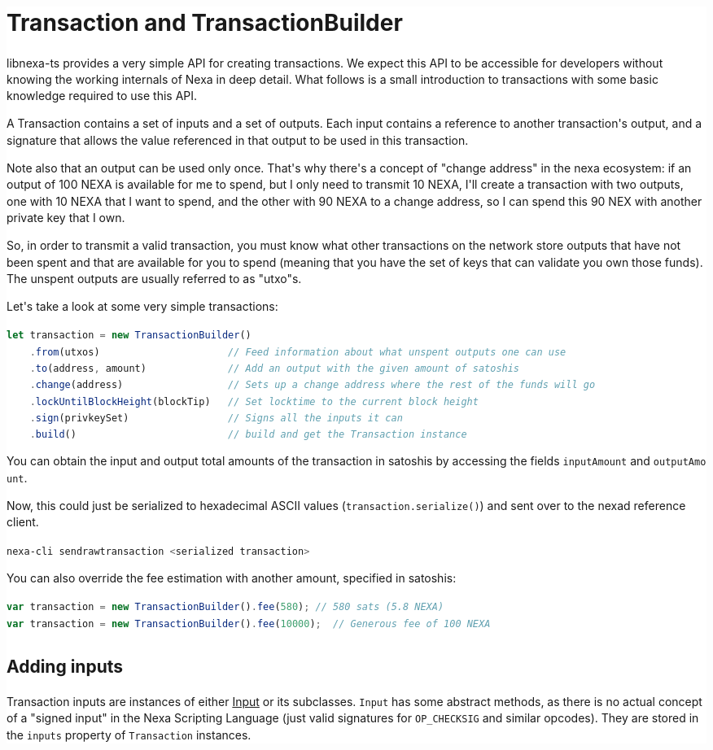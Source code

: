 # Transaction and TransactionBuilder

libnexa-ts provides a very simple API for creating transactions. We expect this API to be accessible for developers without knowing the working internals of Nexa in deep detail. What follows is a small introduction to transactions with some basic knowledge required to use this API.

A Transaction contains a set of inputs and a set of outputs. Each input contains a reference to another transaction's output, and a signature that allows the value referenced in that output to be used in this transaction.

Note also that an output can be used only once. That's why there's a concept of "change address" in the nexa ecosystem: if an output of 100 NEXA is available for me to spend, but I only need to transmit 10 NEXA, I'll create a transaction with two outputs, one with 10 NEXA that I want to spend, and the other with 90 NEXA to a change address, so I can spend this 90 NEX with another private key that I own.

So, in order to transmit a valid transaction, you must know what other transactions on the network store outputs that have not been spent and that are available for you to spend (meaning that you have the set of keys that can validate you own those funds). The unspent outputs are usually referred to as "utxo"s.

Let's take a look at some very simple transactions:

```ts
let transaction = new TransactionBuilder()
    .from(utxos)                      // Feed information about what unspent outputs one can use
    .to(address, amount)              // Add an output with the given amount of satoshis
    .change(address)                  // Sets up a change address where the rest of the funds will go
    .lockUntilBlockHeight(blockTip)   // Set locktime to the current block height
    .sign(privkeySet)                 // Signs all the inputs it can
    .build()                          // build and get the Transaction instance
```

You can obtain the input and output total amounts of the transaction in satoshis by accessing the fields `inputAmount` and `outputAmount`.

Now, this could just be serialized to hexadecimal ASCII values (`transaction.serialize()`) and sent over to the nexad reference client.

```sh
nexa-cli sendrawtransaction <serialized transaction>
```

You can also override the fee estimation with another amount, specified in satoshis:

```ts
var transaction = new TransactionBuilder().fee(580); // 580 sats (5.8 NEXA)
var transaction = new TransactionBuilder().fee(10000);  // Generous fee of 100 NEXA
```

## Adding inputs

Transaction inputs are instances of either [Input](api/classes/Input.md) or its subclasses. `Input` has some abstract methods, as there is no actual concept of a "signed input" in the Nexa Scripting Language (just valid signatures for `OP_CHECKSIG` and similar opcodes). They are stored in the `inputs` property of `Transaction` instances.
